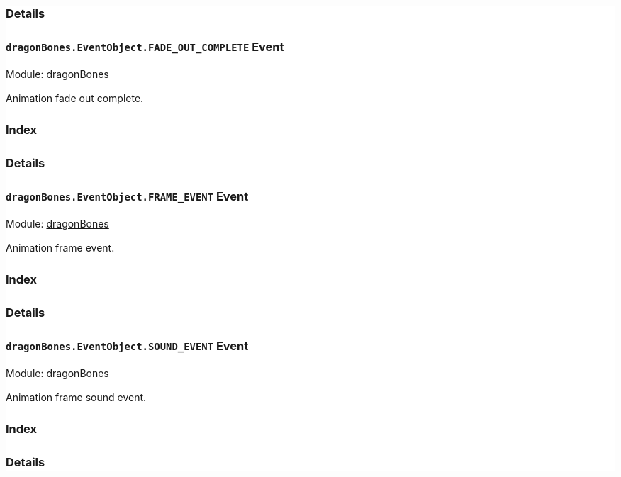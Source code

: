 





### Details




### `dragonBones.EventObject.FADE_OUT_COMPLETE` Event



Module: [dragonBones](../modules/dragonBones.md)


Animation fade out complete.


### Index







### Details




### `dragonBones.EventObject.FRAME_EVENT` Event



Module: [dragonBones](../modules/dragonBones.md)


Animation frame event.


### Index







### Details




### `dragonBones.EventObject.SOUND_EVENT` Event



Module: [dragonBones](../modules/dragonBones.md)


Animation frame sound event.


### Index







### Details





